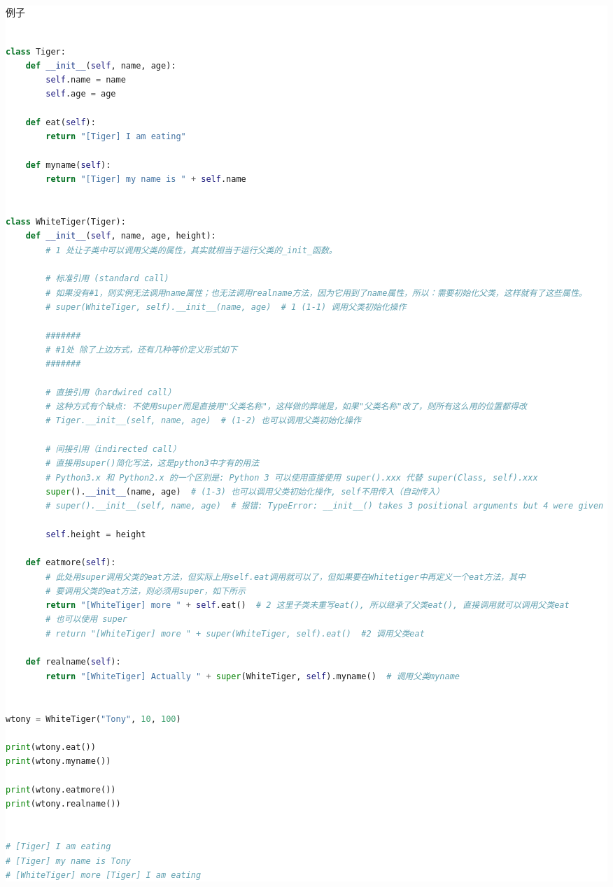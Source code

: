 例子

```python

class Tiger:
    def __init__(self, name, age):
        self.name = name
        self.age = age

    def eat(self):
        return "[Tiger] I am eating"

    def myname(self):
        return "[Tiger] my name is " + self.name


class WhiteTiger(Tiger):
    def __init__(self, name, age, height):
        # 1 处让子类中可以调用父类的属性，其实就相当于运行父类的_init_函数。

        # 标准引用 (standard call)
        # 如果没有#1，则实例无法调用name属性；也无法调用realname方法，因为它用到了name属性，所以：需要初始化父类，这样就有了这些属性。
        # super(WhiteTiger, self).__init__(name, age)  # 1 (1-1) 调用父类初始化操作

        #######
        # #1处 除了上边方式，还有几种等价定义形式如下
        #######

        # 直接引用（hardwired call）
        # 这种方式有个缺点: 不使用super而是直接用"父类名称"，这样做的弊端是，如果"父类名称"改了，则所有这么用的位置都得改
        # Tiger.__init__(self, name, age)  # (1-2) 也可以调用父类初始化操作

        # 间接引用（indirected call）
        # 直接用super()简化写法，这是python3中才有的用法
        # Python3.x 和 Python2.x 的一个区别是: Python 3 可以使用直接使用 super().xxx 代替 super(Class, self).xxx
        super().__init__(name, age)  # (1-3) 也可以调用父类初始化操作, self不用传入（自动传入）
        # super().__init__(self, name, age)  # 报错: TypeError: __init__() takes 3 positional arguments but 4 were given

        self.height = height

    def eatmore(self):
        # 此处用super调用父类的eat方法，但实际上用self.eat调用就可以了，但如果要在Whitetiger中再定义一个eat方法，其中
        # 要调用父类的eat方法，则必须用super，如下所示
        return "[WhiteTiger] more " + self.eat()  # 2 这里子类未重写eat(), 所以继承了父类eat(), 直接调用就可以调用父类eat
        # 也可以使用 super
        # return "[WhiteTiger] more " + super(WhiteTiger, self).eat()  #2 调用父类eat

    def realname(self):
        return "[WhiteTiger] Actually " + super(WhiteTiger, self).myname()  # 调用父类myname


wtony = WhiteTiger("Tony", 10, 100)

print(wtony.eat())
print(wtony.myname())

print(wtony.eatmore())
print(wtony.realname())


# [Tiger] I am eating
# [Tiger] my name is Tony
# [WhiteTiger] more [Tiger] I am eating
```